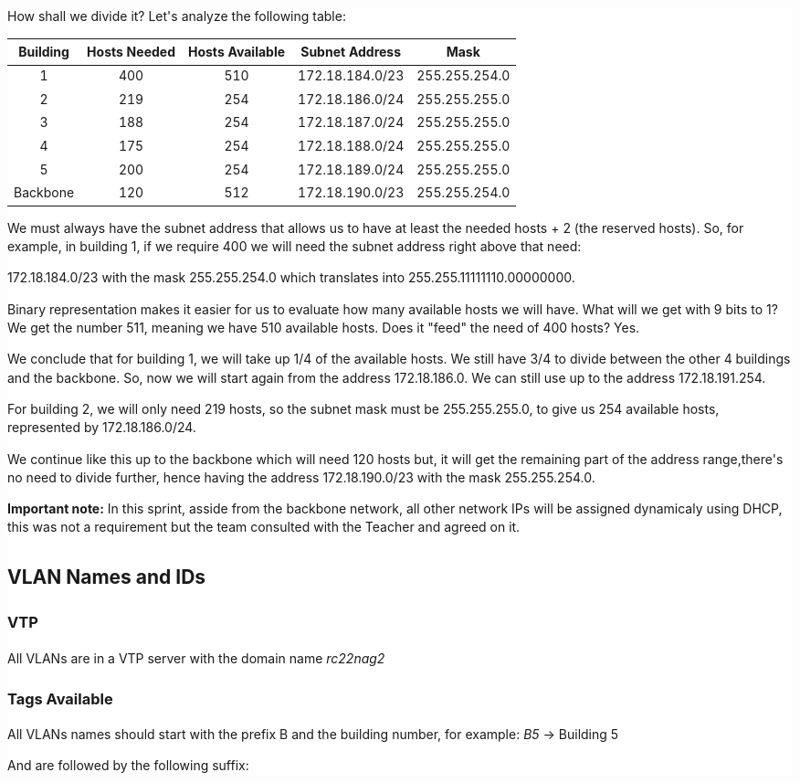 How shall we divide it?
Let's analyze the following table:

  | Building | Hosts Needed | Hosts Available | Subnet Address  | Mask          |      
  | :------: | :---------:  | :-------------: | :-------------: | :-----------: | 
  | 1        | 400          | 510             | 172.18.184.0/23 | 255.255.254.0	|
  | 2        | 219          | 254             | 172.18.186.0/24 | 255.255.255.0	|
  | 3        | 188          | 254             | 172.18.187.0/24 | 255.255.255.0	|
  | 4        | 175          | 254             | 172.18.188.0/24 | 255.255.255.0	|
  | 5        | 200          | 254             | 172.18.189.0/24 | 255.255.255.0	|
  |Backbone  | 120          | 512             | 172.18.190.0/23 | 255.255.254.0	|

We must always have the subnet address that allows us to have at least the needed hosts + 2 (the reserved hosts).
So, for example, in building 1, if we require 400 we will need the subnet address right above that need:

172.18.184.0/23 with the mask 255.255.254.0 which translates into 255.255.11111110.00000000.

Binary representation makes it easier for us to evaluate how many available hosts we will have. 
What will we get with 9 bits to 1? We get the number 511, meaning we have 510 available hosts. Does it "feed" the need of 400 hosts? Yes.

We conclude that for building 1, we will take up 1/4 of the available hosts.
We still have 3/4 to divide between the other 4 buildings and the backbone.
So, now we will start again from the address 172.18.186.0. We can still use up to the address 172.18.191.254.

For building 2, we will only need 219 hosts, so the subnet mask must be 255.255.255.0, to give us 254 available hosts, represented by 172.18.186.0/24.

We continue like this up to the backbone which will need 120 hosts but, it will get the remaining part of the address range,there's no need to divide further, hence having the address 172.18.190.0/23 with the mask 255.255.254.0.

**Important note:** In this sprint, asside from the backbone network, all other network IPs will be assigned dynamicaly using DHCP, this was not a requirement but the team consulted with the Teacher and agreed on it.

## VLAN Names and IDs

### **VTP**

All VLANs are in a VTP server with the domain name *rc22nag2*

### **Tags Available**

All VLANs names should start with the prefix B and the building number, for example:
*B5* -> Building 5 

And are followed by the following suffix:
